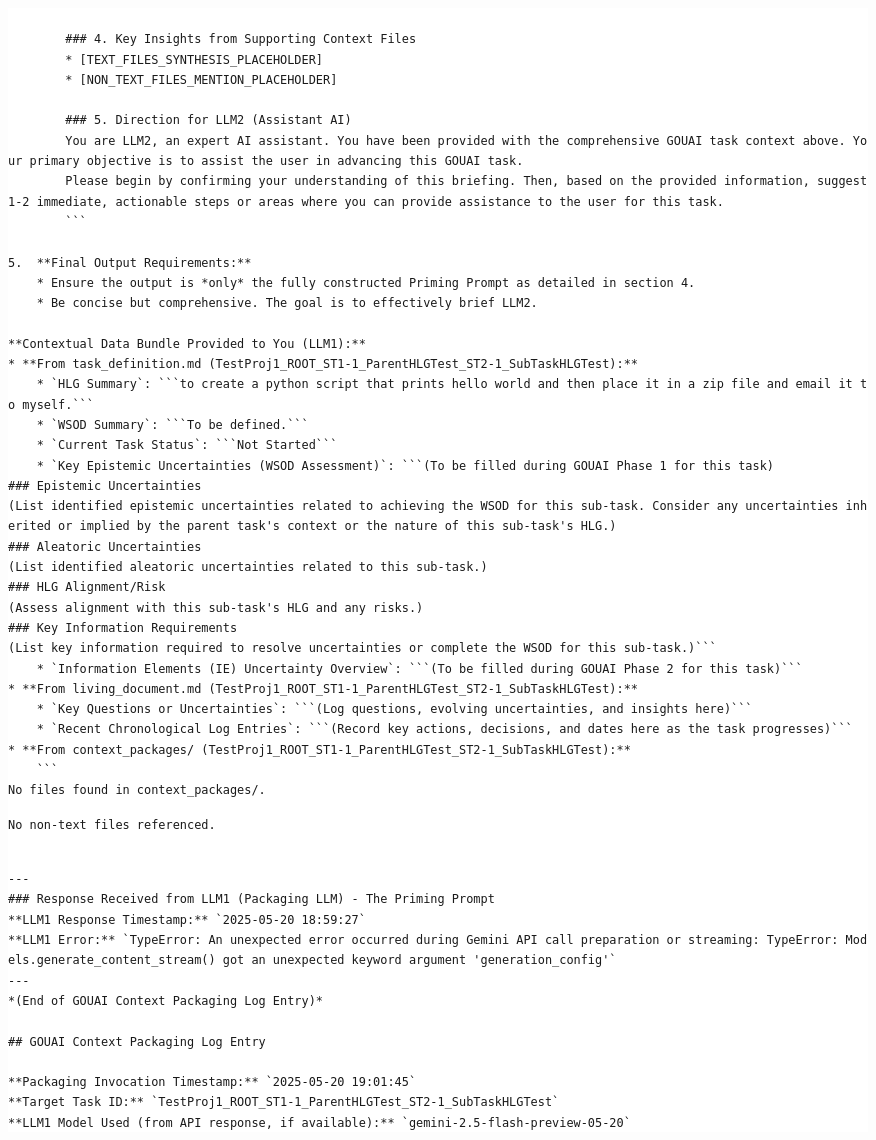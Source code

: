 ```

        ### 4. Key Insights from Supporting Context Files
        * [TEXT_FILES_SYNTHESIS_PLACEHOLDER]
        * [NON_TEXT_FILES_MENTION_PLACEHOLDER]

        ### 5. Direction for LLM2 (Assistant AI)
        You are LLM2, an expert AI assistant. You have been provided with the comprehensive GOUAI task context above. Your primary objective is to assist the user in advancing this GOUAI task.
        Please begin by confirming your understanding of this briefing. Then, based on the provided information, suggest 1-2 immediate, actionable steps or areas where you can provide assistance to the user for this task.
        ```

5.  **Final Output Requirements:**
    * Ensure the output is *only* the fully constructed Priming Prompt as detailed in section 4.
    * Be concise but comprehensive. The goal is to effectively brief LLM2.

**Contextual Data Bundle Provided to You (LLM1):**
* **From task_definition.md (TestProj1_ROOT_ST1-1_ParentHLGTest_ST2-1_SubTaskHLGTest):**
    * `HLG Summary`: ```to create a python script that prints hello world and then place it in a zip file and email it to myself.```
    * `WSOD Summary`: ```To be defined.```
    * `Current Task Status`: ```Not Started```
    * `Key Epistemic Uncertainties (WSOD Assessment)`: ```(To be filled during GOUAI Phase 1 for this task)
### Epistemic Uncertainties
(List identified epistemic uncertainties related to achieving the WSOD for this sub-task. Consider any uncertainties inherited or implied by the parent task's context or the nature of this sub-task's HLG.)
### Aleatoric Uncertainties
(List identified aleatoric uncertainties related to this sub-task.)
### HLG Alignment/Risk
(Assess alignment with this sub-task's HLG and any risks.)
### Key Information Requirements
(List key information required to resolve uncertainties or complete the WSOD for this sub-task.)```
    * `Information Elements (IE) Uncertainty Overview`: ```(To be filled during GOUAI Phase 2 for this task)```
* **From living_document.md (TestProj1_ROOT_ST1-1_ParentHLGTest_ST2-1_SubTaskHLGTest):**
    * `Key Questions or Uncertainties`: ```(Log questions, evolving uncertainties, and insights here)```
    * `Recent Chronological Log Entries`: ```(Record key actions, decisions, and dates here as the task progresses)```
* **From context_packages/ (TestProj1_ROOT_ST1-1_ParentHLGTest_ST2-1_SubTaskHLGTest):**
    ```
No files found in context_packages/.
```
    No non-text files referenced.

```

---
### Response Received from LLM1 (Packaging LLM) - The Priming Prompt
**LLM1 Response Timestamp:** `2025-05-20 18:59:27`
**LLM1 Error:** `TypeError: An unexpected error occurred during Gemini API call preparation or streaming: TypeError: Models.generate_content_stream() got an unexpected keyword argument 'generation_config'`
---
*(End of GOUAI Context Packaging Log Entry)*

## GOUAI Context Packaging Log Entry

**Packaging Invocation Timestamp:** `2025-05-20 19:01:45`
**Target Task ID:** `TestProj1_ROOT_ST1-1_ParentHLGTest_ST2-1_SubTaskHLGTest`
**LLM1 Model Used (from API response, if available):** `gemini-2.5-flash-preview-05-20`
```